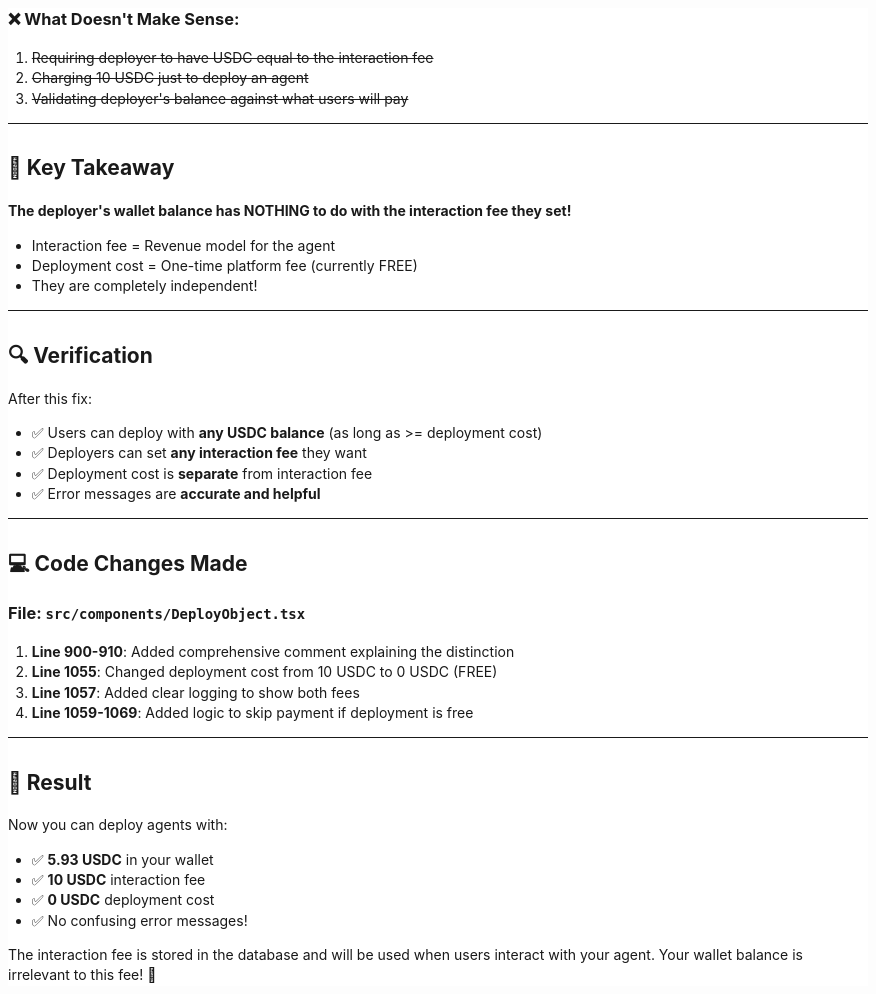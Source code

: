 ### ❌ What Doesn't Make Sense:

1. ~~Requiring deployer to have USDC equal to the interaction fee~~
2. ~~Charging 10 USDC just to deploy an agent~~
3. ~~Validating deployer's balance against what users will pay~~

---

## 🎯 **Key Takeaway**

**The deployer's wallet balance has NOTHING to do with the interaction fee they set!**

- Interaction fee = Revenue model for the agent
- Deployment cost = One-time platform fee (currently FREE)
- They are completely independent!

---

## 🔍 **Verification**

After this fix:

- ✅ Users can deploy with **any USDC balance** (as long as >= deployment cost)
- ✅ Deployers can set **any interaction fee** they want
- ✅ Deployment cost is **separate** from interaction fee
- ✅ Error messages are **accurate and helpful**

---

## 💻 **Code Changes Made**

### File: `src/components/DeployObject.tsx`

1. **Line 900-910**: Added comprehensive comment explaining the distinction
2. **Line 1055**: Changed deployment cost from 10 USDC to 0 USDC (FREE)
3. **Line 1057**: Added clear logging to show both fees
4. **Line 1059-1069**: Added logic to skip payment if deployment is free

---

## 🎉 **Result**

Now you can deploy agents with:

- ✅ **5.93 USDC** in your wallet
- ✅ **10 USDC** interaction fee
- ✅ **0 USDC** deployment cost
- ✅ No confusing error messages!

The interaction fee is stored in the database and will be used when users interact with your agent. Your wallet balance is irrelevant to this fee! 🚀
